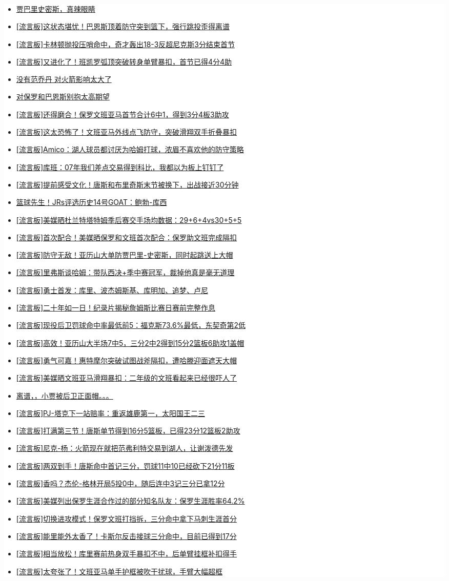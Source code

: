 + [贾巴里史密斯，真辣眼睛](https://bbs.hupu.com/628298244.html)

+ [[流言板]这状态堪忧！巴恩斯顶着防守突到篮下，强行跳投歪得离谱](https://bbs.hupu.com/628298302.html)

+ [[流言板]卡林顿抛投压哨命中，奇才轰出18-3反超尼克斯3分结束首节](https://bbs.hupu.com/628298180.html)

+ [[流言板]又进化了！班凯罗弧顶突破转身单臂暴扣，首节已得4分4助](https://bbs.hupu.com/628298364.html)

+ [没有范乔丹 对火箭影响太大了](https://bbs.hupu.com/628298232.html)

+ [对保罗和巴恩斯别抱太高期望](https://bbs.hupu.com/628298259.html)

+ [[流言板]还得磨合！保罗文班亚马首节合计6中1，得到3分4板3助攻](https://bbs.hupu.com/628298486.html)

+ [[流言板]这太恐怖了！文班亚马外线点飞防守，突破滑翔双手折叠暴扣](https://bbs.hupu.com/628298546.html)

+ [[流言板]Amico：湖人球员都讨厌为哈姆打球，浓眉不喜欢他的防守策略](https://bbs.hupu.com/628298977.html)

+ [[流言板]库班：07年我们差点交易得到科比，我都以为板上钉钉了](https://bbs.hupu.com/628298834.html)

+ [[流言板]提前感受文化！唐斯和布里奇斯末节被换下，出战接近30分钟](https://bbs.hupu.com/628299156.html)

+ [篮球先生！JRs评选历史14号GOAT：鲍勃-库西](https://bbs.hupu.com/628298258.html)

+ [[流言板]美媒晒杜兰特塔特姆季后赛交手场均数据：29+6+4vs30+5+5](https://bbs.hupu.com/628299104.html)

+ [[流言板]首次配合！美媒晒保罗和文班首次配合：保罗助文班完成隔扣](https://bbs.hupu.com/628298849.html)

+ [[流言板]防守无敌！亚历山大单防贾巴里-史密斯，同时起跳送上大帽](https://bbs.hupu.com/628298829.html)

+ [[流言板]里弗斯谈哈姆：带队西决+季中赛冠军，裁掉他真是毫无道理](https://bbs.hupu.com/628299152.html)

+ [[流言板]勇士首发：库里、波杰姆斯基、库明加、追梦、卢尼](https://bbs.hupu.com/628298791.html)

+ [[流言板]二十年如一日！纪录片揭秘詹姆斯比赛日赛前完整作息](https://bbs.hupu.com/628299306.html)

+ [[流言板]现役后卫罚球命中率最低前5：福克斯73.6%最低，东契奇第2低](https://bbs.hupu.com/628299034.html)

+ [[流言板]高效！亚历山大半场7中5，三分2中2得到15分2篮板6助攻1盖帽](https://bbs.hupu.com/628298996.html)

+ [[流言板]勇气可嘉！惠特摩尔突破试图战斧隔扣，遭哈滕迎面遮天大帽](https://bbs.hupu.com/628298622.html)

+ [[流言板]美媒晒文班亚马滑翔暴扣：二年级的文班看起来已经很吓人了](https://bbs.hupu.com/628298786.html)

+ [离谱，，小贾被后卫正面帽。。。](https://bbs.hupu.com/628298821.html)

+ [[流言板]PJ-塔克下一站赔率：重返雄鹿第一，太阳国王二三](https://bbs.hupu.com/628298856.html)

+ [[流言板]打满第三节！唐斯单节得到16分5篮板，已得23分12篮板2助攻](https://bbs.hupu.com/628299118.html)

+ [[流言板]尼克-杨：火箭现在就把范弗利特交易到湖人，让谢泼德先发](https://bbs.hupu.com/628299235.html)

+ [[流言板]两双到手！唐斯命中首记三分，罚球11中10已经砍下21分11板](https://bbs.hupu.com/628298941.html)

+ [[流言板]香吗？杰伦-格林开局5投0中，随后连中3记三分已拿12分](https://bbs.hupu.com/628298781.html)

+ [[流言板]美媒列出保罗生涯合作过的部分知名队友：保罗生涯胜率64.2%](https://bbs.hupu.com/628298601.html)

+ [[流言板]切换进攻模式！保罗文班打挡拆，三分命中拿下马刺生涯首分](https://bbs.hupu.com/628299168.html)

+ [[流言板]能里能外太香了！卡斯尔反击接球三分命中，目前已得到17分](https://bbs.hupu.com/628299548.html)

+ [[流言板]相当放松！库里赛前热身双手暴扣不中，后单臂挂框补扣得手](https://bbs.hupu.com/628299402.html)

+ [[流言板]太夸张了！文班亚马单手护框被吹干扰球，手臂大幅超框](https://bbs.hupu.com/628298748.html)
